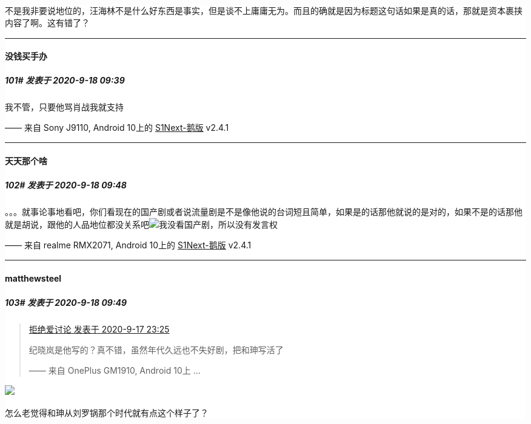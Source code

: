 
不是我非要说地位的，汪海林不是什么好东西是事实，但是谈不上庸庸无为。而且的确就是因为标题这句话如果是真的话，那就是资本裹挟内容了啊。这有错了？







-----

####  没钱买手办  
##### 101#       发表于 2020-9-18 09:39




我不管，只要他骂肖战我就支持

—— 来自 Sony J9110, Android 10上的 [S1Next-鹅版](https://github.com/ykrank/S1-Next/releases) v2.4.1







-----

####  天天那个啥  
##### 102#       发表于 2020-9-18 09:48




。。。就事论事地看吧，你们看现在的国产剧或者说流量剧是不是像他说的台词短且简单，如果是的话那他就说的是对的，如果不是的话那他就是胡说，跟他的人品地位都没关系吧<img src="https://static.saraba1st.com/image/smiley/face2017/016.png" referrerpolicy="no-referrer">我没看国产剧，所以没有发言权

—— 来自 realme RMX2071, Android 10上的 [S1Next-鹅版](https://github.com/ykrank/S1-Next/releases) v2.4.1







-----

####  matthewsteel  
##### 103#       发表于 2020-9-18 09:49



<blockquote><a href="httphttps://bbs.saraba1st.com/2b/forum.php?mod=redirect&amp;goto=findpost&amp;pid=48771355&amp;ptid=1960443" target="_blank">拒绝爱讨论 发表于 2020-9-17 23:25</a>

纪晓岚是他写的？真不错，虽然年代久远也不失好剧，把和珅写活了


—— 来自 OnePlus GM1910, Android 10上 ...</blockquote>
<img src="https://static.saraba1st.com/image/smiley/face2017/001.png" referrerpolicy="no-referrer">

怎么老觉得和珅从刘罗锅那个时代就有点这个样子了？






